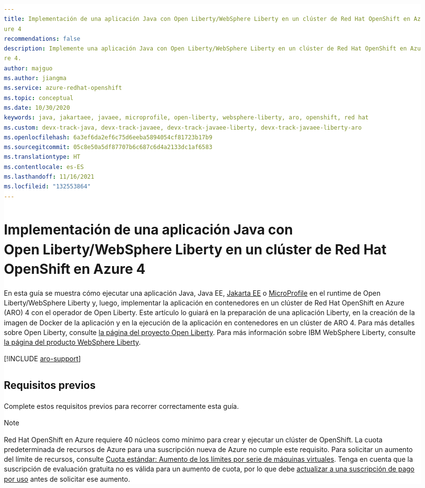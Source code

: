 ```yaml
---
title: Implementación de una aplicación Java con Open Liberty/WebSphere Liberty en un clúster de Red Hat OpenShift en Azure 4
recommendations: false
description: Implemente una aplicación Java con Open Liberty/WebSphere Liberty en un clúster de Red Hat OpenShift en Azure 4.
author: majguo
ms.author: jiangma
ms.service: azure-redhat-openshift
ms.topic: conceptual
ms.date: 10/30/2020
keywords: java, jakartaee, javaee, microprofile, open-liberty, websphere-liberty, aro, openshift, red hat
ms.custom: devx-track-java, devx-track-javaee, devx-track-javaee-liberty, devx-track-javaee-liberty-aro
ms.openlocfilehash: 6a3ef6da2ef6c75d6eeba5894054cf81723b17b9
ms.sourcegitcommit: 05c8e50a5df87707b6c687c6d4a2133dc1af6583
ms.translationtype: HT
ms.contentlocale: es-ES
ms.lasthandoff: 11/16/2021
ms.locfileid: "132553864"
---
```

# <a name="deploy-a-java-application-with-open-libertywebsphere-liberty-on-an-azure-red-hat-openshift-4-cluster"></a>Implementación de una aplicación Java con Open Liberty/WebSphere Liberty en un clúster de Red Hat OpenShift en Azure 4

En esta guía se muestra cómo ejecutar una aplicación Java, Java EE, [Jakarta EE](https://jakarta.ee/) o [MicroProfile](https://microprofile.io/) en el runtime de Open Liberty/WebSphere Liberty y, luego, implementar la aplicación en contenedores en un clúster de Red Hat OpenShift en Azure (ARO) 4 con el operador de Open Liberty. Este artículo lo guiará en la preparación de una aplicación Liberty, en la creación de la imagen de Docker de la aplicación y en la ejecución de la aplicación en contenedores en un clúster de ARO 4.  Para más detalles sobre Open Liberty, consulte [la página del proyecto Open Liberty](https://openliberty.io/). Para más información sobre IBM WebSphere Liberty, consulte [la página del producto WebSphere Liberty](https://www.ibm.com/cloud/websphere-liberty).

[!INCLUDE [aro-support](includes/aro-support.md)]

## <a name="prerequisites"></a>Requisitos previos

Complete estos requisitos previos para recorrer correctamente esta guía.

> [!NOTE]
> Red Hat OpenShift en Azure requiere 40 núcleos como mínimo para crear y ejecutar un clúster de OpenShift. La cuota predeterminada de recursos de Azure para una suscripción nueva de Azure no cumple este requisito. Para solicitar un aumento del límite de recursos, consulte [Cuota estándar: Aumento de los límites por serie de máquinas virtuales](../azure-portal/supportability/per-vm-quota-requests.md). Tenga en cuenta que la suscripción de evaluación gratuita no es válida para un aumento de cuota, por lo que debe [actualizar a una suscripción de pago por uso](../cost-management-billing/manage/upgrade-azure-subscription.md) antes de solicitar ese aumento.
